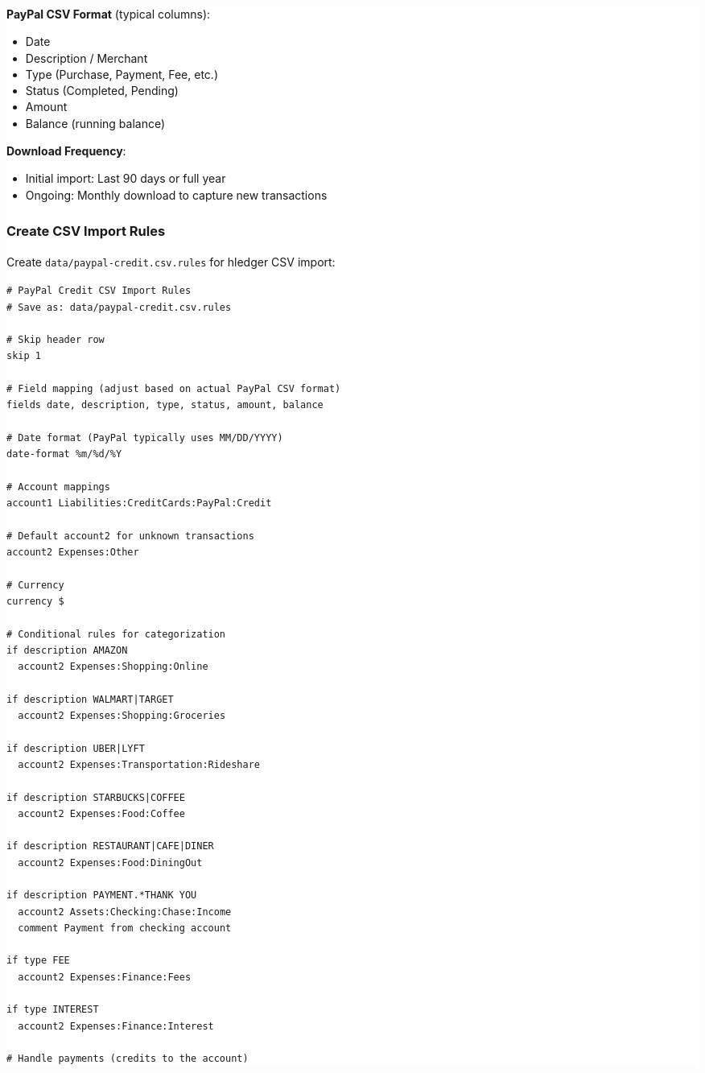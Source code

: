 **PayPal CSV Format** (typical columns):
- Date
- Description / Merchant
- Type (Purchase, Payment, Fee, etc.)
- Status (Completed, Pending)
- Amount
- Balance (running balance)

**Download Frequency**:
- Initial import: Last 90 days or full year
- Ongoing: Monthly download to capture new transactions

### Create CSV Import Rules

Create `data/paypal-credit.csv.rules` for hledger CSV import:

```rules
# PayPal Credit CSV Import Rules
# Save as: data/paypal-credit.csv.rules

# Skip header row
skip 1

# Field mapping (adjust based on actual PayPal CSV format)
fields date, description, type, status, amount, balance

# Date format (PayPal typically uses MM/DD/YYYY)
date-format %m/%d/%Y

# Account mappings
account1 Liabilities:CreditCards:PayPal:Credit

# Default account2 for unknown transactions
account2 Expenses:Other

# Currency
currency $

# Conditional rules for categorization
if description AMAZON
  account2 Expenses:Shopping:Online

if description WALMART|TARGET
  account2 Expenses:Shopping:Groceries

if description UBER|LYFT
  account2 Expenses:Transportation:Rideshare

if description STARBUCKS|COFFEE
  account2 Expenses:Food:Coffee

if description RESTAURANT|CAFE|DINER
  account2 Expenses:Food:DiningOut

if description PAYMENT.*THANK YOU
  account2 Assets:Checking:Chase:Income
  comment Payment from checking account

if type FEE
  account2 Expenses:Finance:Fees

if type INTEREST
  account2 Expenses:Finance:Interest

# Handle payments (credits to the account)
```